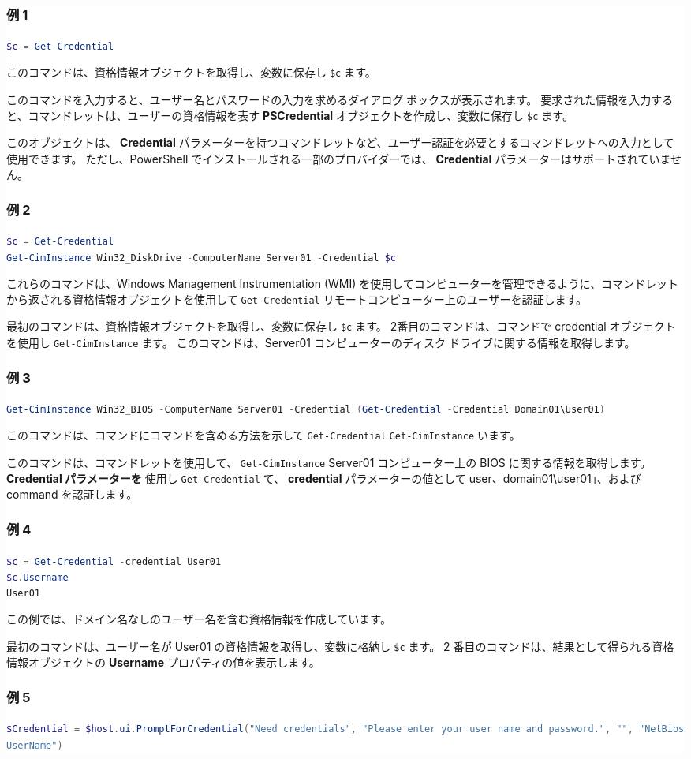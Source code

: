 ### 例 1

```powershell
$c = Get-Credential
```

このコマンドは、資格情報オブジェクトを取得し、変数に保存し `$c` ます。

このコマンドを入力すると、ユーザー名とパスワードの入力を求めるダイアログ ボックスが表示されます。 要求された情報を入力すると、コマンドレットは、ユーザーの資格情報を表す **PSCredential** オブジェクトを作成し、変数に保存し `$c` ます。

このオブジェクトは、 **Credential** パラメーターを持つコマンドレットなど、ユーザー認証を必要とするコマンドレットへの入力として使用できます。 ただし、PowerShell でインストールされる一部のプロバイダーでは、 **Credential** パラメーターはサポートされていません。

### 例 2

```powershell
$c = Get-Credential
Get-CimInstance Win32_DiskDrive -ComputerName Server01 -Credential $c
```

これらのコマンドは、Windows Management Instrumentation (WMI) を使用してコンピューターを管理できるように、コマンドレットから返される資格情報オブジェクトを使用して `Get-Credential` リモートコンピューター上のユーザーを認証します。

最初のコマンドは、資格情報オブジェクトを取得し、変数に保存し `$c` ます。 2番目のコマンドは、コマンドで credential オブジェクトを使用し `Get-CimInstance` ます。 このコマンドは、Server01 コンピューターのディスク ドライブに関する情報を取得します。

### 例 3

```powershell
Get-CimInstance Win32_BIOS -ComputerName Server01 -Credential (Get-Credential -Credential Domain01\User01)
```

このコマンドは、コマンドにコマンドを含める方法を示して `Get-Credential`  `Get-CimInstance` います。

このコマンドは、コマンドレットを使用して、 `Get-CimInstance` Server01 コンピューター上の BIOS に関する情報を取得します。 **Credential パラメーターを** 使用し `Get-Credential` て、 **credential** パラメーターの値として user、domain01\user01」、および command を認証します。

### 例 4

```powershell
$c = Get-Credential -credential User01
$c.Username
User01
```

この例では、ドメイン名なしのユーザー名を含む資格情報を作成しています。

最初のコマンドは、ユーザー名が User01 の資格情報を取得し、変数に格納し `$c` ます。
2 番目のコマンドは、結果として得られる資格情報オブジェクトの **Username** プロパティの値を表示します。

### 例 5

```powershell
$Credential = $host.ui.PromptForCredential("Need credentials", "Please enter your user name and password.", "", "NetBiosUserName")
```
